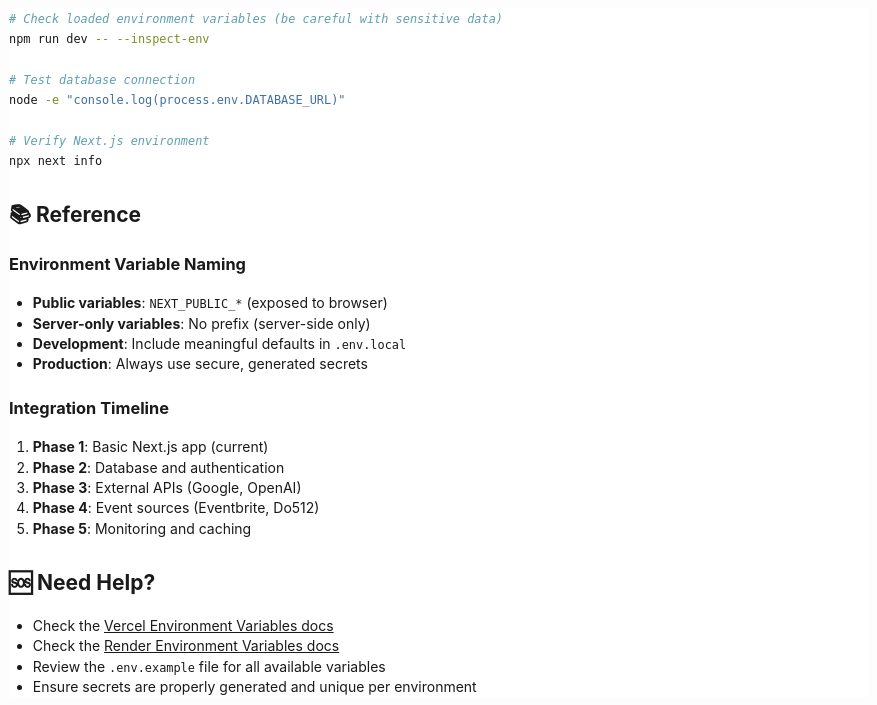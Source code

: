 ```bash
# Check loaded environment variables (be careful with sensitive data)
npm run dev -- --inspect-env

# Test database connection
node -e "console.log(process.env.DATABASE_URL)"

# Verify Next.js environment
npx next info
```

## 📚 Reference

### Environment Variable Naming

- **Public variables**: `NEXT_PUBLIC_*` (exposed to browser)
- **Server-only variables**: No prefix (server-side only)
- **Development**: Include meaningful defaults in `.env.local`
- **Production**: Always use secure, generated secrets

### Integration Timeline

1. **Phase 1**: Basic Next.js app (current)
2. **Phase 2**: Database and authentication
3. **Phase 3**: External APIs (Google, OpenAI)
4. **Phase 4**: Event sources (Eventbrite, Do512)
5. **Phase 5**: Monitoring and caching

## 🆘 Need Help?

- Check the [Vercel Environment Variables docs](https://vercel.com/docs/concepts/projects/environment-variables)
- Check the [Render Environment Variables docs](https://render.com/docs/environment-variables)
- Review the `.env.example` file for all available variables
- Ensure secrets are properly generated and unique per environment 